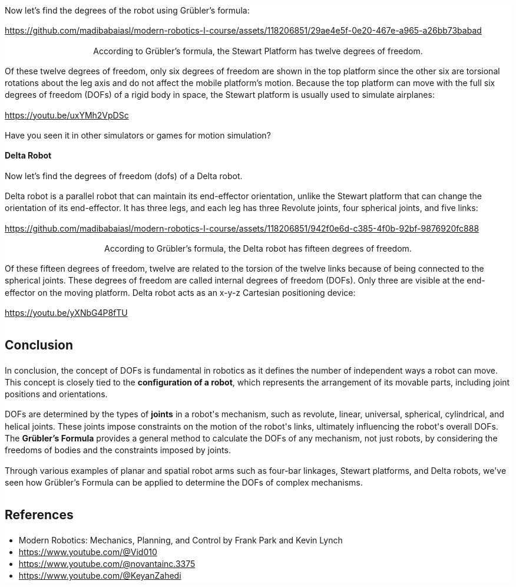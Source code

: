 Now let’s find the degrees of the robot using Grübler’s formula:

https://github.com/madibabaiasl/modern-robotics-I-course/assets/118206851/29ae4e5f-0e20-467e-a965-a26bb73babad
<figcaption> <p align="center">According to Grübler’s formula, the Stewart Platform has twelve degrees of freedom.</figcaption></p>

Of these twelve degrees of freedom, only six degrees of freedom are shown in the top platform since the other six are torsional rotations about the leg axis and do not affect the mobile platform’s motion. Because the top platform can move with the full six degrees of freedom (DOFs) of a rigid body in space, the Stewart platform is usually used to simulate airplanes:

https://youtu.be/uxYMh2VpDSc

Have you seen it in other simulators or games for motion simulation? 

**Delta Robot**

Now let’s find the degrees of freedom (dofs) of a Delta robot.

Delta robot is a parallel robot that can maintain its end-effector orientation, unlike the Stewart platform that can change the orientation of its end-effector. It has three legs, and each leg has three Revolute joints, four spherical joints, and five links:

https://github.com/madibabaiasl/modern-robotics-I-course/assets/118206851/942f0e6d-c385-4f0b-92bf-9876920fc888
<figcaption> <p align="center">According to Grübler’s formula, the Delta robot has fifteen degrees of freedom.</figcaption></p>

Of these fifteen degrees of freedom, twelve are related to the torsion of the twelve links because of being connected to the spherical joints. These degrees of freedom are called internal degrees of freedom (DOFs). Only three are visible at the end-effector on the moving platform. Delta robot acts as an x-y-z Cartesian positioning device:

https://youtu.be/yXNbG4P8fTU

## Conclusion

In conclusion, the concept of DOFs is fundamental in robotics as it defines the number of independent ways a robot can move. This concept is closely tied to the **configuration of a robot**, which represents the arrangement of its movable parts, including joint positions and orientations.

DOFs are determined by the types of **joints** in a robot's mechanism, such as revolute, linear, universal, spherical, cylindrical, and helical joints. These joints impose constraints on the motion of the robot's links, ultimately influencing the robot's overall DOFs. The **Grübler’s Formula** provides a general method to calculate the DOFs of any mechanism, not just robots, by considering the freedoms of bodies and the constraints imposed by joints.

Through various examples of planar and spatial robot arms such as four-bar linkages, Stewart platforms, and Delta robots, we've seen how Grübler’s Formula can be applied to determine the DOFs of complex mechanisms.

## References

- Modern Robotics: Mechanics, Planning, and Control by Frank Park and Kevin Lynch
- https://www.youtube.com/@Vid010
- https://www.youtube.com/@novantainc.3375
- https://www.youtube.com/@KeyanZahedi